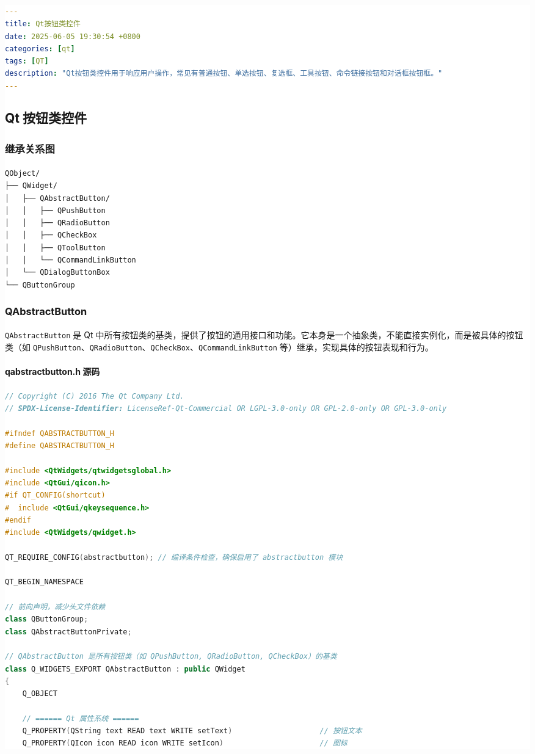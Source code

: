 ```yaml
---
title: Qt按钮类控件
date: 2025-06-05 19:30:54 +0800
categories: [qt]
tags: [QT]
description: "Qt按钮类控件用于响应用户操作，常见有普通按钮、单选按钮、复选框、工具按钮、命令链接按钮和对话框按钮框。"
---
```

## Qt 按钮类控件

### 继承关系图

```css
QObject/
├── QWidget/
│   ├── QAbstractButton/
│   │   ├── QPushButton
│   │   ├── QRadioButton
│   │   ├── QCheckBox
│   │   ├── QToolButton
│   │   └── QCommandLinkButton
│   └── QDialogButtonBox
└── QButtonGroup
```

### QAbstractButton

`QAbstractButton` 是 Qt 中所有按钮类的基类，提供了按钮的通用接口和功能。它本身是一个抽象类，不能直接实例化，而是被具体的按钮类（如 `QPushButton`、`QRadioButton`、`QCheckBox`、`QCommandLinkButton` 等）继承，实现具体的按钮表现和行为。

#### qabstractbutton.h 源码

```cpp
// Copyright (C) 2016 The Qt Company Ltd.
// SPDX-License-Identifier: LicenseRef-Qt-Commercial OR LGPL-3.0-only OR GPL-2.0-only OR GPL-3.0-only

#ifndef QABSTRACTBUTTON_H
#define QABSTRACTBUTTON_H

#include <QtWidgets/qtwidgetsglobal.h>
#include <QtGui/qicon.h>
#if QT_CONFIG(shortcut)
#  include <QtGui/qkeysequence.h>
#endif
#include <QtWidgets/qwidget.h>

QT_REQUIRE_CONFIG(abstractbutton); // 编译条件检查，确保启用了 abstractbutton 模块

QT_BEGIN_NAMESPACE

// 前向声明，减少头文件依赖
class QButtonGroup;
class QAbstractButtonPrivate;

// QAbstractButton 是所有按钮类（如 QPushButton, QRadioButton, QCheckBox）的基类
class Q_WIDGETS_EXPORT QAbstractButton : public QWidget
{
    Q_OBJECT

    // ====== Qt 属性系统 ======
    Q_PROPERTY(QString text READ text WRITE setText)                    // 按钮文本
    Q_PROPERTY(QIcon icon READ icon WRITE setIcon)                      // 图标
```